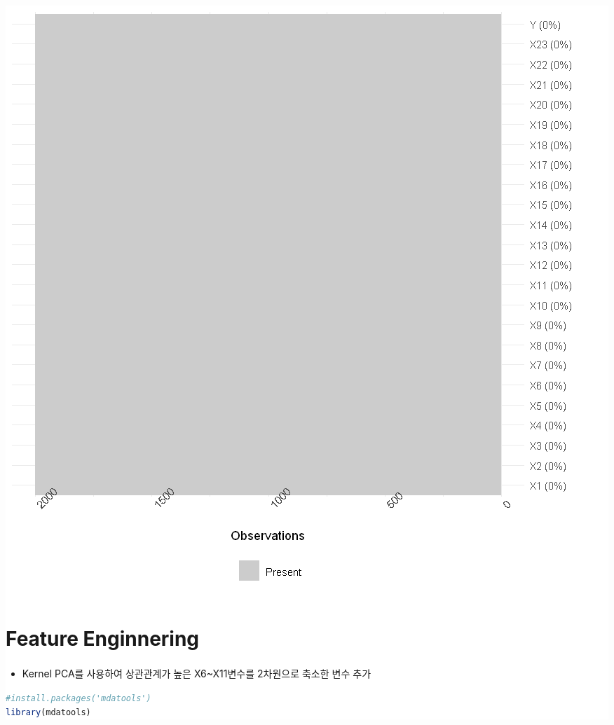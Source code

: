 ![png](output_32_0.png)


# Feature Enginnering
- Kernel PCA를 사용하여 상관관계가 높은 X6~X11변수를 2차원으로 축소한 변수 추가


```R
#install.packages('mdatools')
library(mdatools)
```

